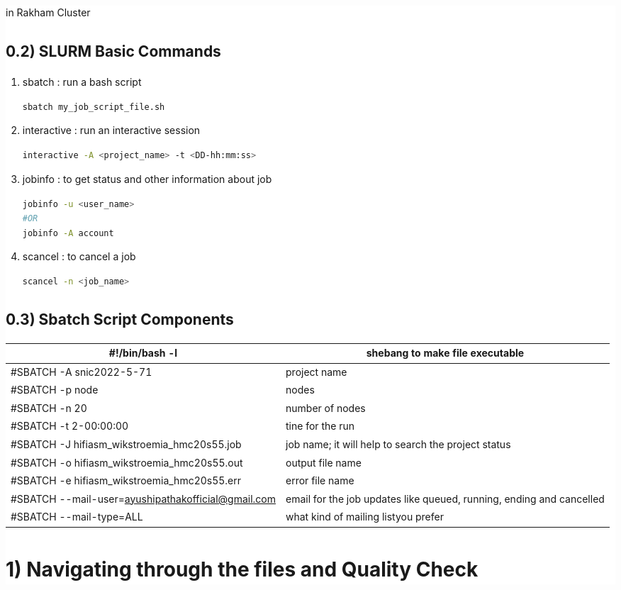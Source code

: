 in Rakham Cluster

## 0.2) SLURM Basic Commands

1. sbatch : run a bash script
    
    ```bash
    sbatch my_job_script_file.sh
    ```
    
2. interactive : run an interactive session 
    
    ```bash
    interactive -A <project_name> -t <DD-hh:mm:ss>
    ```
    
3. jobinfo : to get status and other information about job
    
    ```bash
    jobinfo -u <user_name>
    #OR
    jobinfo -A account
    
    ```
    
4. scancel : to cancel a job 
    
    ```bash
    scancel -n <job_name>
    ```
    

## 0.3) Sbatch Script Components

| #!/bin/bash -l | shebang to make file executable  |
| --- | --- |
| #SBATCH -A snic2022-5-71 | project name  |
| #SBATCH -p node | nodes |
| #SBATCH -n 20 | number of nodes |
| #SBATCH -t 2-00:00:00 | tine for the run  |
| #SBATCH -J hifiasm_wikstroemia_hmc20s55.job | job name; it will help to search the project status  |
| #SBATCH -o hifiasm_wikstroemia_hmc20s55.out | output file name  |
| #SBATCH -e hifiasm_wikstroemia_hmc20s55.err | error file name |
| #SBATCH --mail-user=ayushipathakofficial@gmail.com | email for the job updates like queued, running, ending and cancelled |
| #SBATCH --mail-type=ALL | what kind of mailing listyou prefer |

# 1) Navigating through the files and Quality Check
